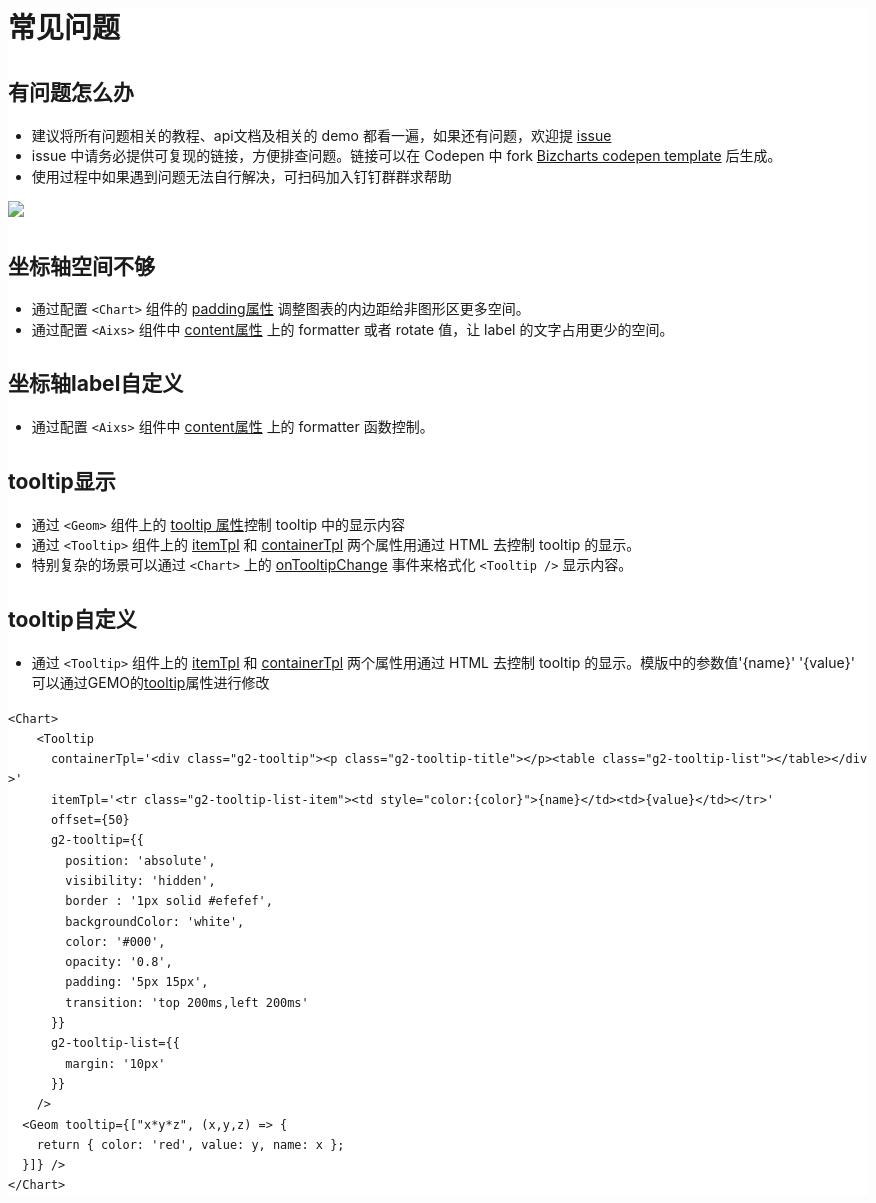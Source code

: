 # 常见问题

## 有问题怎么办

- 建议将所有问题相关的教程、api文档及相关的 demo 都看一遍，如果还有问题，欢迎提 [issue](https://github.com/alibaba/BizCharts/issues)
- issue 中请务必提供可复现的链接，方便排查问题。链接可以在 Codepen 中 fork [Bizcharts codepen template](https://codepen.io/leslie2014/pen/xjJGER) 后生成。
- 使用过程中如果遇到问题无法自行解决，可扫码加入钉钉群群求帮助

![](https://img.alicdn.com/tfs/TB1EwSXvAL0gK0jSZFtXXXQCXXa-1088-1088.jpg)


## 坐标轴空间不够

- 通过配置 `<Chart>` 组件的 [padding属性](../api/chart#padding) 调整图表的内边距给非图形区更多空间。
- 通过配置 `<Aixs>` 组件中 [content属性](../api/axis#content) 上的 formatter 或者 rotate 值，让 label 的文字占用更少的空间。

## 坐标轴label自定义

- 通过配置 `<Aixs>` 组件中 [content属性](../api/axis#content) 上的 formatter 函数控制。

## tooltip显示

- 通过 `<Geom>` 组件上的 [tooltip 属性](../api/geom#tooltip)控制 tooltip 中的显示内容
- 通过 `<Tooltip>` 组件上的 [itemTpl](../api/tooltip#itemtpl) 和 [containerTpl](../api/tooltip#containertpl) 两个属性用通过 HTML 去控制 tooltip 的显示。
- 特别复杂的场景可以通过 `<Chart>` 上的 [onTooltipChange](../api/chart#onTooltipChange)  事件来格式化 `<Tooltip />` 显示内容。

## tooltip自定义

- 通过 `<Tooltip>` 组件上的 [itemTpl](../api/tooltip#itemTpl) 和 [containerTpl](../api/tooltip#containerTpl) 两个属性用通过 HTML 去控制 tooltip 的显示。模版中的参数值'{name}' '{value}' 可以通过GEMO的[tooltip](../api/geom#tooltip)属性进行修改
```JSX
<Chart>
    <Tooltip
      containerTpl='<div class="g2-tooltip"><p class="g2-tooltip-title"></p><table class="g2-tooltip-list"></table></div>'
      itemTpl='<tr class="g2-tooltip-list-item"><td style="color:{color}">{name}</td><td>{value}</td></tr>'
      offset={50}
      g2-tooltip={{
        position: 'absolute',
        visibility: 'hidden',
        border : '1px solid #efefef',
        backgroundColor: 'white',
        color: '#000',
        opacity: '0.8',
        padding: '5px 15px',
        transition: 'top 200ms,left 200ms'
      }}
      g2-tooltip-list={{
        margin: '10px'
      }}
    />
  <Geom tooltip={["x*y*z", (x,y,z) => {
    return { color: 'red', value: y, name: x };
  }]} />
</Chart>
```
